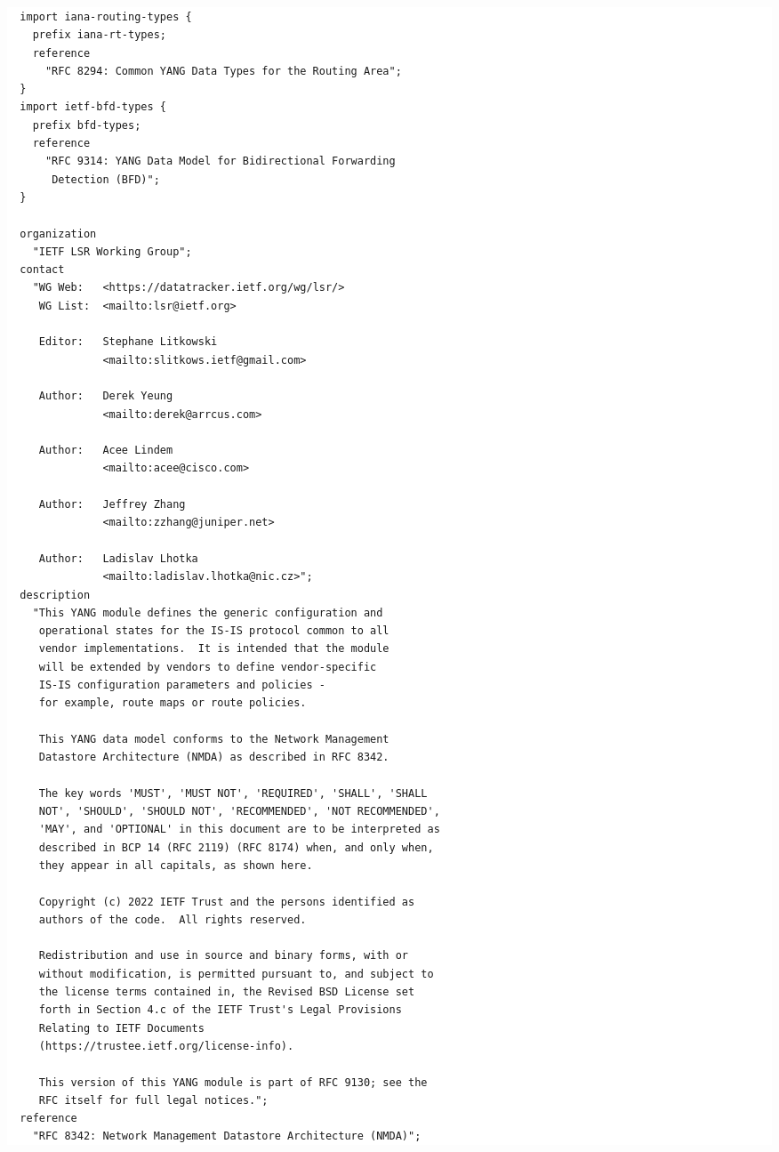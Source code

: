 ``` {.breakable .lang-yang .sourcecode}
  import iana-routing-types {
    prefix iana-rt-types;
    reference
      "RFC 8294: Common YANG Data Types for the Routing Area";
  }
  import ietf-bfd-types {
    prefix bfd-types;
    reference
      "RFC 9314: YANG Data Model for Bidirectional Forwarding
       Detection (BFD)";
  }

  organization
    "IETF LSR Working Group";
  contact
    "WG Web:   <https://datatracker.ietf.org/wg/lsr/>
     WG List:  <mailto:lsr@ietf.org>

     Editor:   Stephane Litkowski
               <mailto:slitkows.ietf@gmail.com>

     Author:   Derek Yeung
               <mailto:derek@arrcus.com>

     Author:   Acee Lindem
               <mailto:acee@cisco.com>

     Author:   Jeffrey Zhang
               <mailto:zzhang@juniper.net>

     Author:   Ladislav Lhotka
               <mailto:ladislav.lhotka@nic.cz>";
  description
    "This YANG module defines the generic configuration and
     operational states for the IS-IS protocol common to all
     vendor implementations.  It is intended that the module
     will be extended by vendors to define vendor-specific
     IS-IS configuration parameters and policies -
     for example, route maps or route policies.

     This YANG data model conforms to the Network Management
     Datastore Architecture (NMDA) as described in RFC 8342.

     The key words 'MUST', 'MUST NOT', 'REQUIRED', 'SHALL', 'SHALL
     NOT', 'SHOULD', 'SHOULD NOT', 'RECOMMENDED', 'NOT RECOMMENDED',
     'MAY', and 'OPTIONAL' in this document are to be interpreted as
     described in BCP 14 (RFC 2119) (RFC 8174) when, and only when,
     they appear in all capitals, as shown here.

     Copyright (c) 2022 IETF Trust and the persons identified as
     authors of the code.  All rights reserved.

     Redistribution and use in source and binary forms, with or
     without modification, is permitted pursuant to, and subject to
     the license terms contained in, the Revised BSD License set
     forth in Section 4.c of the IETF Trust's Legal Provisions
     Relating to IETF Documents
     (https://trustee.ietf.org/license-info).

     This version of this YANG module is part of RFC 9130; see the
     RFC itself for full legal notices.";
  reference
    "RFC 8342: Network Management Datastore Architecture (NMDA)";
```